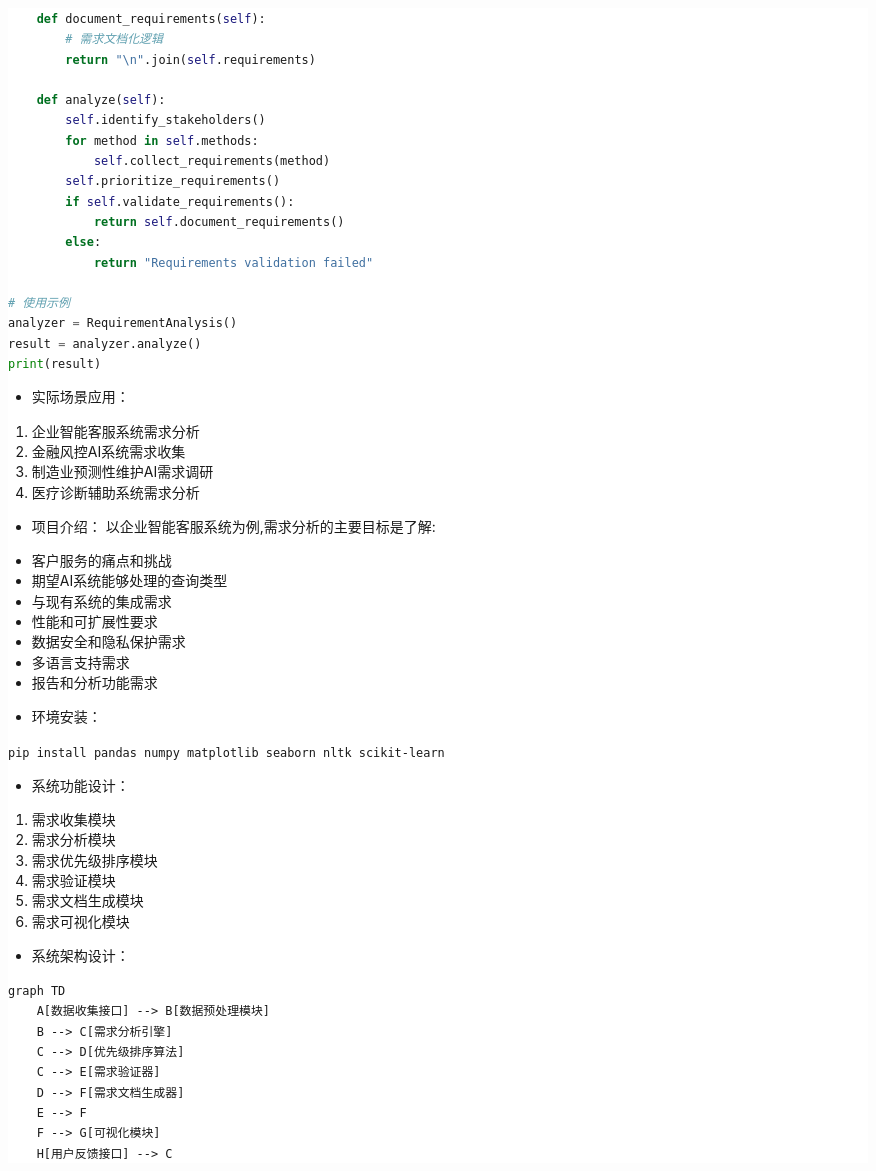 ```python
    def document_requirements(self):
        # 需求文档化逻辑
        return "\n".join(self.requirements)

    def analyze(self):
        self.identify_stakeholders()
        for method in self.methods:
            self.collect_requirements(method)
        self.prioritize_requirements()
        if self.validate_requirements():
            return self.document_requirements()
        else:
            return "Requirements validation failed"

# 使用示例
analyzer = RequirementAnalysis()
result = analyzer.analyze()
print(result)
```

* 实际场景应用：
1. 企业智能客服系统需求分析
2. 金融风控AI系统需求收集
3. 制造业预测性维护AI需求调研
4. 医疗诊断辅助系统需求分析

* 项目介绍：
  以企业智能客服系统为例,需求分析的主要目标是了解:
- 客户服务的痛点和挑战
- 期望AI系统能够处理的查询类型
- 与现有系统的集成需求
- 性能和可扩展性要求
- 数据安全和隐私保护需求
- 多语言支持需求
- 报告和分析功能需求

* 环境安装：
```bash
pip install pandas numpy matplotlib seaborn nltk scikit-learn
```

* 系统功能设计：
1. 需求收集模块
2. 需求分析模块
3. 需求优先级排序模块
4. 需求验证模块
5. 需求文档生成模块
6. 需求可视化模块

* 系统架构设计：

```mermaid
graph TD
    A[数据收集接口] --> B[数据预处理模块]
    B --> C[需求分析引擎]
    C --> D[优先级排序算法]
    C --> E[需求验证器]
    D --> F[需求文档生成器]
    E --> F
    F --> G[可视化模块]
    H[用户反馈接口] --> C
```
